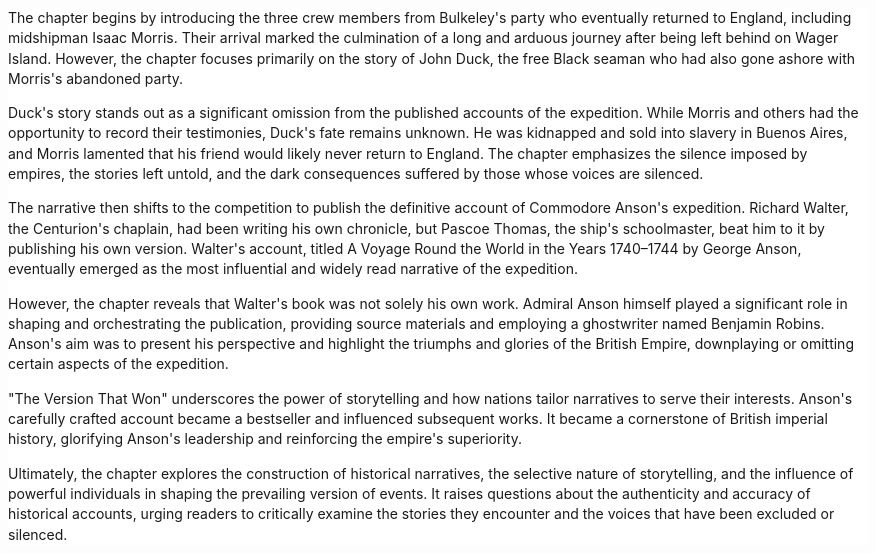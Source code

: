The chapter begins by introducing the three crew members from Bulkeley's party who eventually returned to England, including midshipman Isaac Morris. Their arrival marked the culmination of a long and arduous journey after being left behind on Wager Island. However, the chapter focuses primarily on the story of John Duck, the free Black seaman who had also gone ashore with Morris's abandoned party.

Duck's story stands out as a significant omission from the published accounts of the expedition. While Morris and others had the opportunity to record their testimonies, Duck's fate remains unknown. He was kidnapped and sold into slavery in Buenos Aires, and Morris lamented that his friend would likely never return to England. The chapter emphasizes the silence imposed by empires, the stories left untold, and the dark consequences suffered by those whose voices are silenced.

The narrative then shifts to the competition to publish the definitive account of Commodore Anson's expedition. Richard Walter, the Centurion's chaplain, had been writing his own chronicle, but Pascoe Thomas, the ship's schoolmaster, beat him to it by publishing his own version. Walter's account, titled A Voyage Round the World in the Years 1740–1744 by George Anson, eventually emerged as the most influential and widely read narrative of the expedition.

However, the chapter reveals that Walter's book was not solely his own work. Admiral Anson himself played a significant role in shaping and orchestrating the publication, providing source materials and employing a ghostwriter named Benjamin Robins. Anson's aim was to present his perspective and highlight the triumphs and glories of the British Empire, downplaying or omitting certain aspects of the expedition.

"The Version That Won" underscores the power of storytelling and how nations tailor narratives to serve their interests. Anson's carefully crafted account became a bestseller and influenced subsequent works. It became a cornerstone of British imperial history, glorifying Anson's leadership and reinforcing the empire's superiority.

Ultimately, the chapter explores the construction of historical narratives, the selective nature of storytelling, and the influence of powerful individuals in shaping the prevailing version of events. It raises questions about the authenticity and accuracy of historical accounts, urging readers to critically examine the stories they encounter and the voices that have been excluded or silenced.


